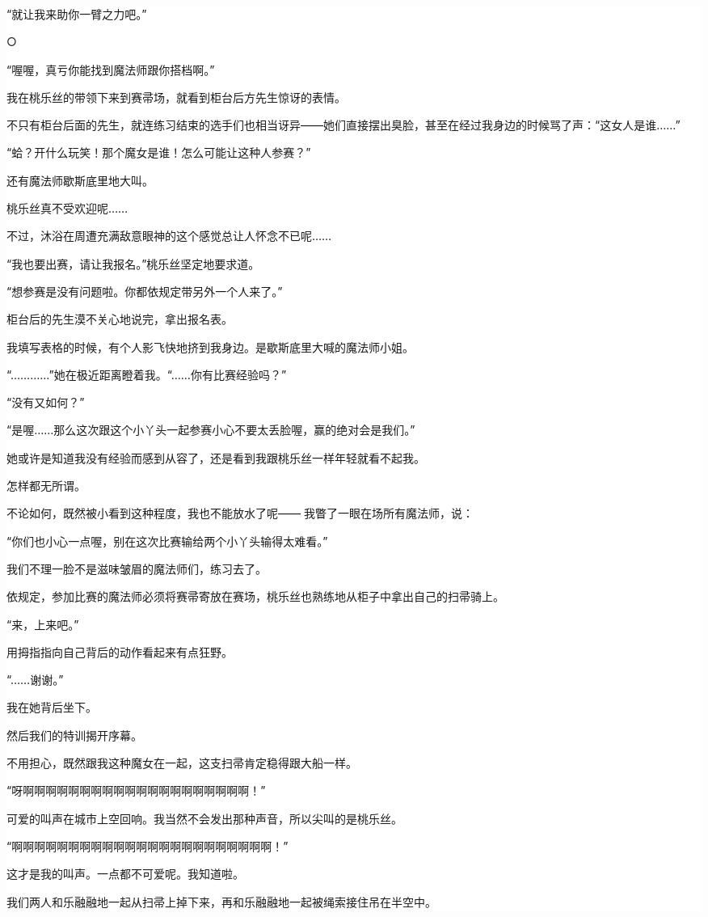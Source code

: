 “就让我来助你一臂之力吧。”

○

“喔喔，真亏你能找到魔法师跟你搭档啊。”

我在桃乐丝的带领下来到赛帚场，就看到柜台后方先生惊讶的表情。

不只有柜台后面的先生，就连练习结束的选手们也相当讶异——她们直接摆出臭脸，甚至在经过我身边的时候骂了声：“这女人是谁……”

“蛤？开什么玩笑！那个魔女是谁！怎么可能让这种人参赛？”

还有魔法师歇斯底里地大叫。

桃乐丝真不受欢迎呢……

不过，沐浴在周遭充满敌意眼神的这个感觉总让人怀念不已呢……

“我也要出赛，请让我报名。”桃乐丝坚定地要求道。

“想参赛是没有问题啦。你都依规定带另外一个人来了。”

柜台后的先生漠不关心地说完，拿出报名表。

我填写表格的时候，有个人影飞快地挤到我身边。是歇斯底里大喊的魔法师小姐。

“…………”她在极近距离瞪着我。“……你有比赛经验吗？”

“没有又如何？”

“是喔……那么这次跟这个小丫头一起参赛小心不要太丢脸喔，赢的绝对会是我们。”

她或许是知道我没有经验而感到从容了，还是看到我跟桃乐丝一样年轻就看不起我。

怎样都无所谓。

不论如何，既然被小看到这种程度，我也不能放水了呢—— 我瞥了一眼在场所有魔法师，说：

“你们也小心一点喔，别在这次比赛输给两个小丫头输得太难看。”

我们不理一脸不是滋味皱眉的魔法师们，练习去了。

依规定，参加比赛的魔法师必须将赛帚寄放在赛场，桃乐丝也熟练地从柜子中拿出自己的扫帚骑上。

“来，上来吧。”

用拇指指向自己背后的动作看起来有点狂野。

“……谢谢。”

我在她背后坐下。

然后我们的特训揭开序幕。

不用担心，既然跟我这种魔女在一起，这支扫帚肯定稳得跟大船一样。

“呀啊啊啊啊啊啊啊啊啊啊啊啊啊啊啊啊啊啊啊啊！”

可爱的叫声在城市上空回响。我当然不会发出那种声音，所以尖叫的是桃乐丝。

“啊啊啊啊啊啊啊啊啊啊啊啊啊啊啊啊啊啊啊啊啊啊啊！”

这才是我的叫声。一点都不可爱呢。我知道啦。

我们两人和乐融融地一起从扫帚上掉下来，再和乐融融地一起被绳索接住吊在半空中。
